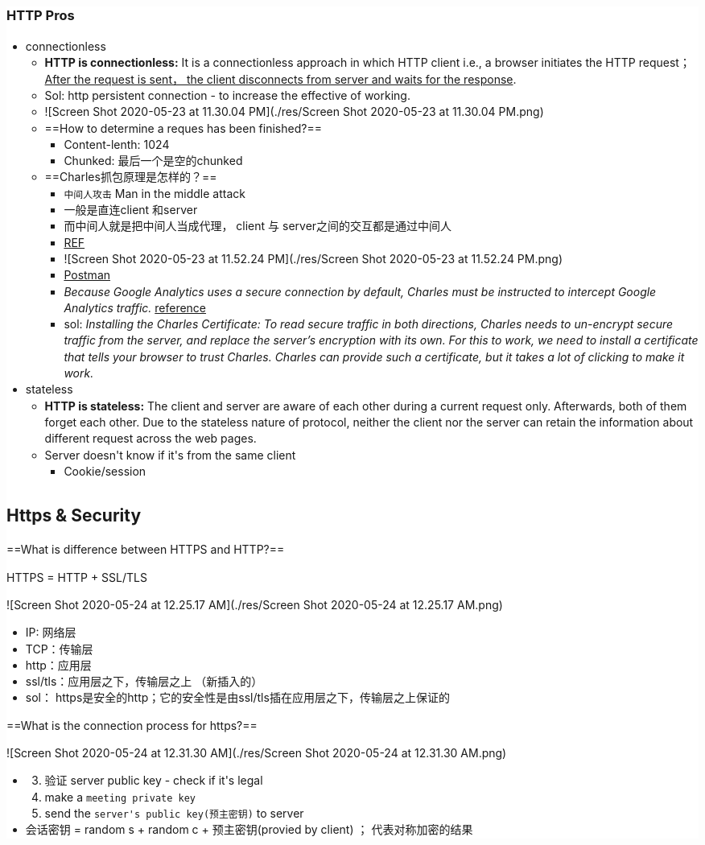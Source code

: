 ### HTTP Pros

* connectionless
  * **HTTP is connectionless:** It is a connectionless approach in which HTTP client i.e., a browser initiates the HTTP request；  <u>After the request is sent， the client disconnects from server and waits for the response</u>.
  * Sol: http persistent connection -  to increase the effective of working.
  * ![Screen Shot 2020-05-23 at 11.30.04 PM](./res/Screen Shot 2020-05-23 at 11.30.04 PM.png)
  * ==How to determine a reques has been finished?== 
    * Content-lenth: 1024
    * Chunked: 最后一个是空的chunked
  * ==Charles抓包原理是怎样的？==
    *  <code>中间人攻击</code> Man in the middle attack
      * 一般是直连client 和server
      * 而中间人就是把中间人当成代理， client 与 server之间的交互都是通过中间人
      * [REF](https://www.jianshu.com/p/870451cb4eb0)
      * ![Screen Shot 2020-05-23 at 11.52.24 PM](./res/Screen Shot 2020-05-23 at 11.52.24 PM.png)
      * [Postman](https://blog.postman.com/client-proxy-settings-in-postman/)
      * *Because Google Analytics uses a secure connection by default, Charles must be instructed to intercept Google Analytics traffic.* [reference](https://www.bounteous.com/insights/2016/11/17/using-charles-proxy-inspect-and-debug-google-analytics/?lang=en-ca) 
      * sol: *Installing the Charles Certificate: To read secure traffic in both directions, Charles needs to un-encrypt secure traffic from the server, and replace the server’s encryption with its own. For this to work, we need to install a certificate that tells your browser to trust Charles. Charles can provide such a certificate, but it takes a lot of clicking to make it work.*
* stateless
  * **HTTP is stateless:** The client and server are aware of each other during a current request only. Afterwards, both of them forget each other. Due to the stateless nature of protocol, neither the client nor the server can retain the information about different request across the web pages.
  * Server doesn't know if it's from the same client
    * Cookie/session

## Https & Security

==What is difference between HTTPS and HTTP?==

HTTPS = HTTP + SSL/TLS

![Screen Shot 2020-05-24 at 12.25.17 AM](./res/Screen Shot 2020-05-24 at 12.25.17 AM.png)

* IP: 网络层
* TCP：传输层
* http：应用层
* ssl/tls：应用层之下，传输层之上 （新插入的）
* sol： https是安全的http；它的安全性是由ssl/tls插在应用层之下，传输层之上保证的

==What is the connection process for https?==

![Screen Shot 2020-05-24 at 12.31.30 AM](./res/Screen Shot 2020-05-24 at 12.31.30 AM.png)

* 3. 验证 server public key - check if it's legal
  4. make a <code>meeting private key</code>
  5. send the <code>server's public key(预主密钥)</code> to server
* 会话密钥 = random s + random c + 预主密钥(provied by client) ； 代表对称加密的结果

